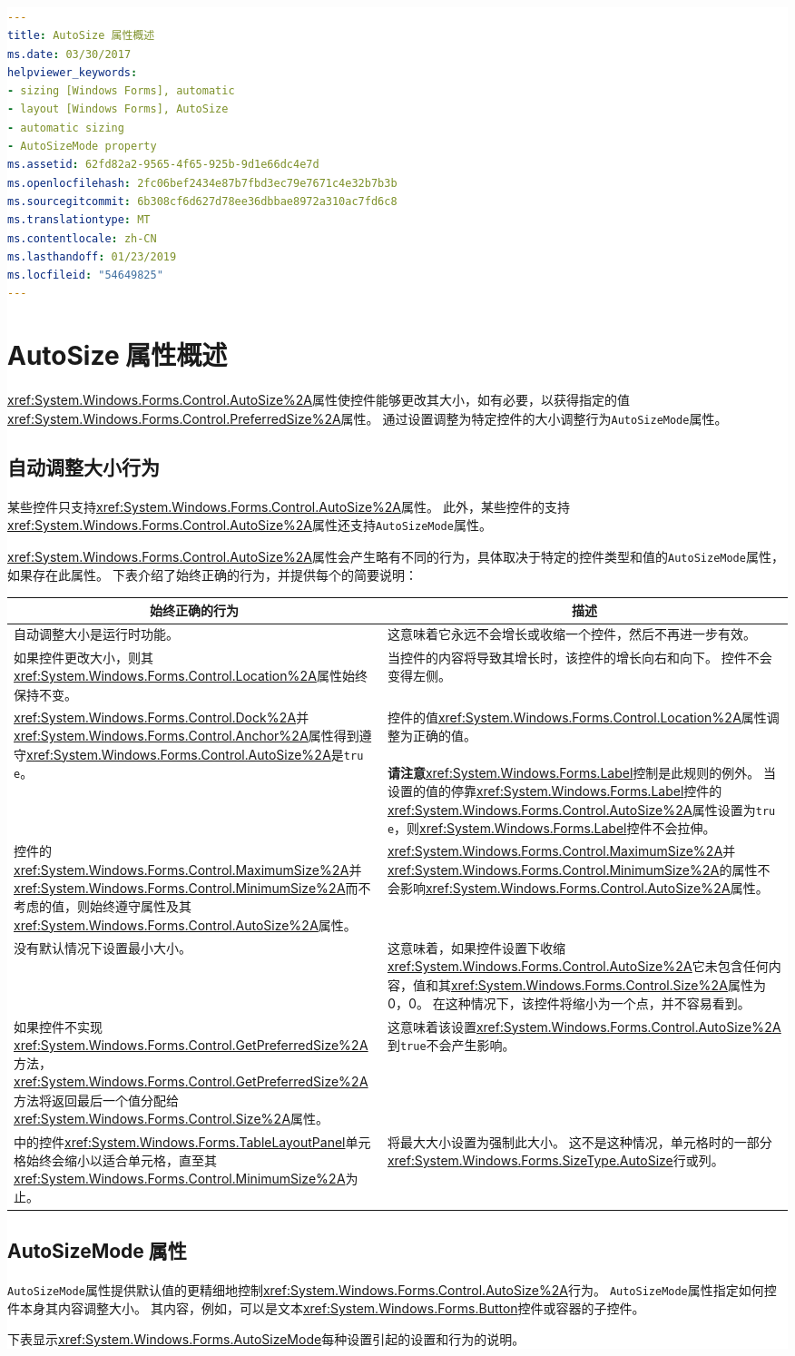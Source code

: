 ```yaml
---
title: AutoSize 属性概述
ms.date: 03/30/2017
helpviewer_keywords:
- sizing [Windows Forms], automatic
- layout [Windows Forms], AutoSize
- automatic sizing
- AutoSizeMode property
ms.assetid: 62fd82a2-9565-4f65-925b-9d1e66dc4e7d
ms.openlocfilehash: 2fc06bef2434e87b7fbd3ec79e7671c4e32b7b3b
ms.sourcegitcommit: 6b308cf6d627d78ee36dbbae8972a310ac7fd6c8
ms.translationtype: MT
ms.contentlocale: zh-CN
ms.lasthandoff: 01/23/2019
ms.locfileid: "54649825"
---
```

# <a name="autosize-property-overview"></a>AutoSize 属性概述
<xref:System.Windows.Forms.Control.AutoSize%2A>属性使控件能够更改其大小，如有必要，以获得指定的值<xref:System.Windows.Forms.Control.PreferredSize%2A>属性。 通过设置调整为特定控件的大小调整行为`AutoSizeMode`属性。  
  
## <a name="autosize-behavior"></a>自动调整大小行为  
 某些控件只支持<xref:System.Windows.Forms.Control.AutoSize%2A>属性。 此外，某些控件的支持<xref:System.Windows.Forms.Control.AutoSize%2A>属性还支持`AutoSizeMode`属性。  
  
 <xref:System.Windows.Forms.Control.AutoSize%2A>属性会产生略有不同的行为，具体取决于特定的控件类型和值的`AutoSizeMode`属性，如果存在此属性。 下表介绍了始终正确的行为，并提供每个的简要说明：  
  
|始终正确的行为|描述|  
|--------------------------|-----------------|  
|自动调整大小是运行时功能。|这意味着它永远不会增长或收缩一个控件，然后不再进一步有效。|  
|如果控件更改大小，则其<xref:System.Windows.Forms.Control.Location%2A>属性始终保持不变。|当控件的内容将导致其增长时，该控件的增长向右和向下。 控件不会变得左侧。|  
|<xref:System.Windows.Forms.Control.Dock%2A>并<xref:System.Windows.Forms.Control.Anchor%2A>属性得到遵守<xref:System.Windows.Forms.Control.AutoSize%2A>是`true`。|控件的值<xref:System.Windows.Forms.Control.Location%2A>属性调整为正确的值。<br /><br /> **请注意**<xref:System.Windows.Forms.Label>控制是此规则的例外。 当设置的值的停靠<xref:System.Windows.Forms.Label>控件的<xref:System.Windows.Forms.Control.AutoSize%2A>属性设置为`true`，则<xref:System.Windows.Forms.Label>控件不会拉伸。|  
|控件的<xref:System.Windows.Forms.Control.MaximumSize%2A>并<xref:System.Windows.Forms.Control.MinimumSize%2A>而不考虑的值，则始终遵守属性及其<xref:System.Windows.Forms.Control.AutoSize%2A>属性。|<xref:System.Windows.Forms.Control.MaximumSize%2A>并<xref:System.Windows.Forms.Control.MinimumSize%2A>的属性不会影响<xref:System.Windows.Forms.Control.AutoSize%2A>属性。|  
|没有默认情况下设置最小大小。|这意味着，如果控件设置下收缩<xref:System.Windows.Forms.Control.AutoSize%2A>它未包含任何内容，值和其<xref:System.Windows.Forms.Control.Size%2A>属性为 0，0。 在这种情况下，该控件将缩小为一个点，并不容易看到。|  
|如果控件不实现<xref:System.Windows.Forms.Control.GetPreferredSize%2A>方法，<xref:System.Windows.Forms.Control.GetPreferredSize%2A>方法将返回最后一个值分配给<xref:System.Windows.Forms.Control.Size%2A>属性。|这意味着该设置<xref:System.Windows.Forms.Control.AutoSize%2A>到`true`不会产生影响。|  
|中的控件<xref:System.Windows.Forms.TableLayoutPanel>单元格始终会缩小以适合单元格，直至其<xref:System.Windows.Forms.Control.MinimumSize%2A>为止。|将最大大小设置为强制此大小。 这不是这种情况，单元格时的一部分<xref:System.Windows.Forms.SizeType.AutoSize>行或列。|  
  
## <a name="autosizemode-property"></a>AutoSizeMode 属性  
 `AutoSizeMode`属性提供默认值的更精细地控制<xref:System.Windows.Forms.Control.AutoSize%2A>行为。 `AutoSizeMode`属性指定如何控件本身其内容调整大小。 其内容，例如，可以是文本<xref:System.Windows.Forms.Button>控件或容器的子控件。  
  
 下表显示<xref:System.Windows.Forms.AutoSizeMode>每种设置引起的设置和行为的说明。  
  